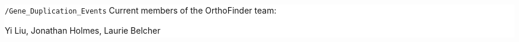```/Gene_Duplication_Events```
Current members of the OrthoFinder team:

Yi Liu, Jonathan Holmes, Laurie Belcher

